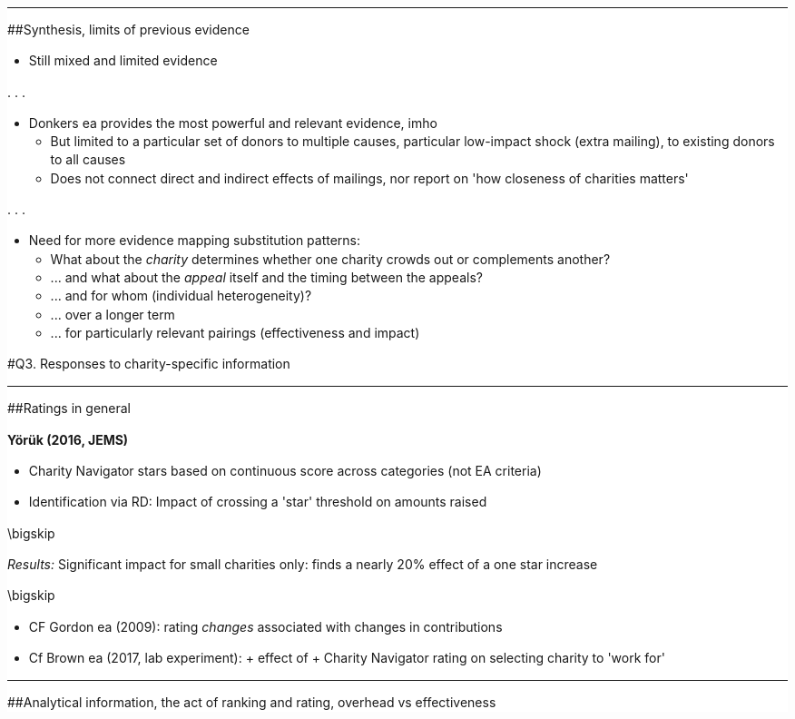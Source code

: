 
***

##Synthesis, limits of previous evidence

- Still mixed and limited evidence

. . .


- Donkers ea provides the most powerful and relevant evidence, imho
    - But limited to a particular set of donors to multiple causes, particular low-impact shock (extra mailing), to existing donors to all causes
    - Does not connect direct and indirect effects of mailings, nor report on 'how closeness of charities matters'


. . .


- Need for more evidence mapping substitution patterns:
    - What about the *charity* determines whether one charity crowds out or complements another?
    - ... and what about the *appeal* itself and the timing between the appeals?
    - ... and for whom (individual heterogeneity)?
    - ... over a longer term
    - ... for particularly relevant pairings (effectiveness and impact)


#Q3. Responses to charity-specific information


***

##Ratings in general



**Yörük (2016, JEMS)**

- Charity Navigator stars based on continuous score across categories (not EA criteria)

- Identification via RD: Impact of crossing a 'star' threshold on amounts raised

\bigskip

*Results:*  Significant impact for small charities only: finds a nearly 20\% effect of a one star increase

\bigskip

- CF Gordon ea (2009): rating *changes* associated with changes in contributions

- Cf Brown ea (2017, lab experiment): + effect of + Charity Navigator rating on selecting charity to 'work for'








***

##Analytical information, the act of ranking and rating, overhead vs effectiveness

